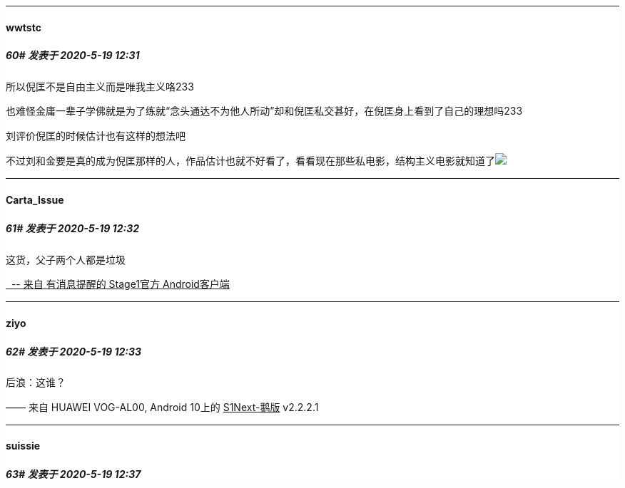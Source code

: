 

-----

####  wwtstc  
##### 60#       发表于 2020-5-19 12:31




所以倪匡不是自由主义而是唯我主义咯233

也难怪金庸一辈子学佛就是为了练就“念头通达不为他人所动”却和倪匡私交甚好，在倪匡身上看到了自己的理想吗233

刘评价倪匡的时候估计也有这样的想法吧

不过刘和金要是真的成为倪匡那样的人，作品估计也就不好看了，看看现在那些私电影，结构主义电影就知道了<img src="https://static.saraba1st.com/image/smiley/face2017/037.png" referrerpolicy="no-referrer">







-----

####  Carta_Issue  
##### 61#       发表于 2020-5-19 12:32




这货，父子两个人都是垃圾

[  -- 来自 有消息提醒的 Stage1官方 Android客户端](https://www.coolapk.com/apk/140634)







-----

####  ziyo  
##### 62#       发表于 2020-5-19 12:33




后浪：这谁？

—— 来自 HUAWEI VOG-AL00, Android 10上的 [S1Next-鹅版](https://github.com/ykrank/S1-Next/releases) v2.2.2.1







-----

####  suissie  
##### 63#       发表于 2020-5-19 12:37


